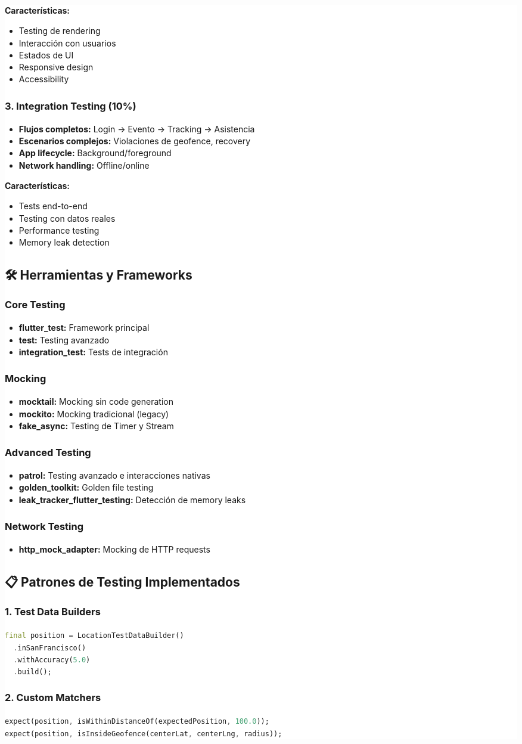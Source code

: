 **Características:**
- Testing de rendering
- Interacción con usuarios
- Estados de UI
- Responsive design
- Accessibility

### 3. Integration Testing (10%)
- **Flujos completos:** Login → Evento → Tracking → Asistencia
- **Escenarios complejos:** Violaciones de geofence, recovery
- **App lifecycle:** Background/foreground
- **Network handling:** Offline/online

**Características:**
- Tests end-to-end
- Testing con datos reales
- Performance testing
- Memory leak detection

## 🛠️ Herramientas y Frameworks

### Core Testing
- **flutter_test:** Framework principal
- **test:** Testing avanzado
- **integration_test:** Tests de integración

### Mocking
- **mocktail:** Mocking sin code generation
- **mockito:** Mocking tradicional (legacy)
- **fake_async:** Testing de Timer y Stream

### Advanced Testing
- **patrol:** Testing avanzado e interacciones nativas
- **golden_toolkit:** Golden file testing
- **leak_tracker_flutter_testing:** Detección de memory leaks

### Network Testing
- **http_mock_adapter:** Mocking de HTTP requests

## 📋 Patrones de Testing Implementados

### 1. Test Data Builders
```dart
final position = LocationTestDataBuilder()
  .inSanFrancisco()
  .withAccuracy(5.0)
  .build();
```

### 2. Custom Matchers
```dart
expect(position, isWithinDistanceOf(expectedPosition, 100.0));
expect(position, isInsideGeofence(centerLat, centerLng, radius));
```

